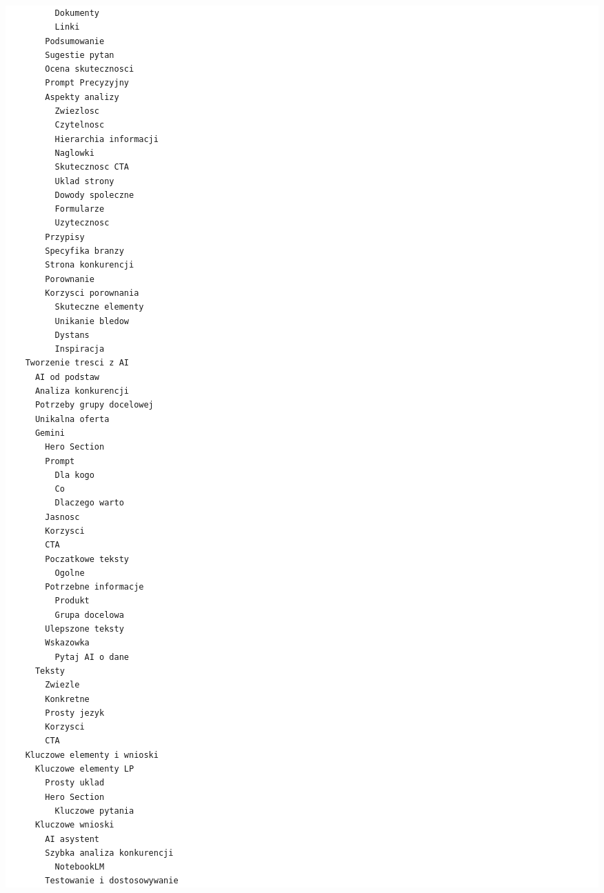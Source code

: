 ```mermaid
          Dokumenty
          Linki
        Podsumowanie
        Sugestie pytan
        Ocena skutecznosci
        Prompt Precyzyjny
        Aspekty analizy
          Zwiezlosc
          Czytelnosc
          Hierarchia informacji
          Naglowki
          Skutecznosc CTA
          Uklad strony
          Dowody spoleczne
          Formularze
          Uzytecznosc
        Przypisy
        Specyfika branzy
        Strona konkurencji
        Porownanie
        Korzysci porownania
          Skuteczne elementy
          Unikanie bledow
          Dystans
          Inspiracja
    Tworzenie tresci z AI
      AI od podstaw
      Analiza konkurencji
      Potrzeby grupy docelowej
      Unikalna oferta
      Gemini
        Hero Section
        Prompt
          Dla kogo
          Co
          Dlaczego warto
        Jasnosc
        Korzysci
        CTA
        Poczatkowe teksty
          Ogolne
        Potrzebne informacje
          Produkt
          Grupa docelowa
        Ulepszone teksty
        Wskazowka
          Pytaj AI o dane
      Teksty
        Zwiezle
        Konkretne
        Prosty jezyk
        Korzysci
        CTA
    Kluczowe elementy i wnioski
      Kluczowe elementy LP
        Prosty uklad
        Hero Section
          Kluczowe pytania
      Kluczowe wnioski
        AI asystent
        Szybka analiza konkurencji
          NotebookLM
        Testowanie i dostosowywanie
```